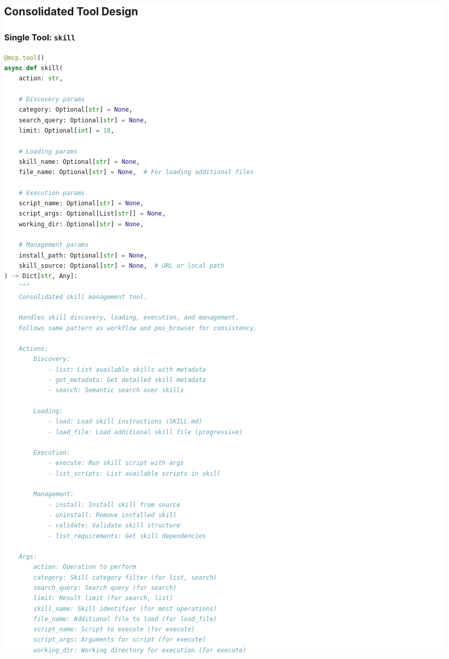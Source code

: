 ## Consolidated Tool Design

### Single Tool: `skill`

```python
@mcp.tool()
async def skill(
    action: str,
    
    # Discovery params
    category: Optional[str] = None,
    search_query: Optional[str] = None,
    limit: Optional[int] = 10,
    
    # Loading params
    skill_name: Optional[str] = None,
    file_name: Optional[str] = None,  # For loading additional files
    
    # Execution params
    script_name: Optional[str] = None,
    script_args: Optional[List[str]] = None,
    working_dir: Optional[str] = None,
    
    # Management params
    install_path: Optional[str] = None,
    skill_source: Optional[str] = None,  # URL or local path
) -> Dict[str, Any]:
    """
    Consolidated skill management tool.
    
    Handles skill discovery, loading, execution, and management.
    Follows same pattern as workflow and pos_browser for consistency.
    
    Actions:
        Discovery:
            - list: List available skills with metadata
            - get_metadata: Get detailed skill metadata
            - search: Semantic search over skills
        
        Loading:
            - load: Load skill instructions (SKILL.md)
            - load_file: Load additional skill file (progressive)
        
        Execution:
            - execute: Run skill script with args
            - list_scripts: List available scripts in skill
        
        Management:
            - install: Install skill from source
            - uninstall: Remove installed skill
            - validate: Validate skill structure
            - list_requirements: Get skill dependencies
    
    Args:
        action: Operation to perform
        category: Skill category filter (for list, search)
        search_query: Search query (for search)
        limit: Result limit (for search, list)
        skill_name: Skill identifier (for most operations)
        file_name: Additional file to load (for load_file)
        script_name: Script to execute (for execute)
        script_args: Arguments for script (for execute)
        working_dir: Working directory for execution (for execute)
```
